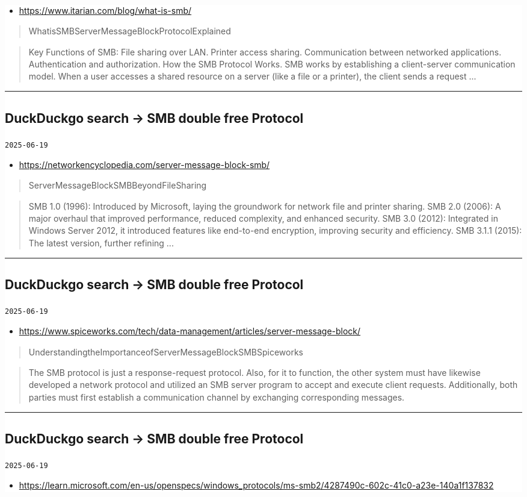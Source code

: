 * https://www.itarian.com/blog/what-is-smb/

<blockquote>
 WhatisSMBServerMessageBlockProtocolExplained
</blockquote>
<blockquote>
Key Functions of SMB: File sharing over LAN. Printer access sharing. Communication between networked applications. Authentication and authorization. How the SMB Protocol Works. SMB works by establishing a client-server communication model. When a user accesses a shared resource on a server (like a file or a printer), the client sends a request ...
</blockquote>

---

## DuckDuckgo search -> SMB double free Protocol
`2025-06-19`

* https://networkencyclopedia.com/server-message-block-smb/

<blockquote>
 ServerMessageBlockSMBBeyondFileSharing
</blockquote>
<blockquote>
SMB 1.0 (1996): Introduced by Microsoft, laying the groundwork for network file and printer sharing. SMB 2.0 (2006): A major overhaul that improved performance, reduced complexity, and enhanced security. SMB 3.0 (2012): Integrated in Windows Server 2012, it introduced features like end-to-end encryption, improving security and efficiency. SMB 3.1.1 (2015): The latest version, further refining ...
</blockquote>

---

## DuckDuckgo search -> SMB double free Protocol
`2025-06-19`

* https://www.spiceworks.com/tech/data-management/articles/server-message-block/

<blockquote>
 UnderstandingtheImportanceofServerMessageBlockSMBSpiceworks
</blockquote>
<blockquote>
The SMB protocol is just a response-request protocol. Also, for it to function, the other system must have likewise developed a network protocol and utilized an SMB server program to accept and execute client requests. Additionally, both parties must first establish a communication channel by exchanging corresponding messages.
</blockquote>

---

## DuckDuckgo search -> SMB double free Protocol
`2025-06-19`

* https://learn.microsoft.com/en-us/openspecs/windows_protocols/ms-smb2/4287490c-602c-41c0-a23e-140a1f137832
